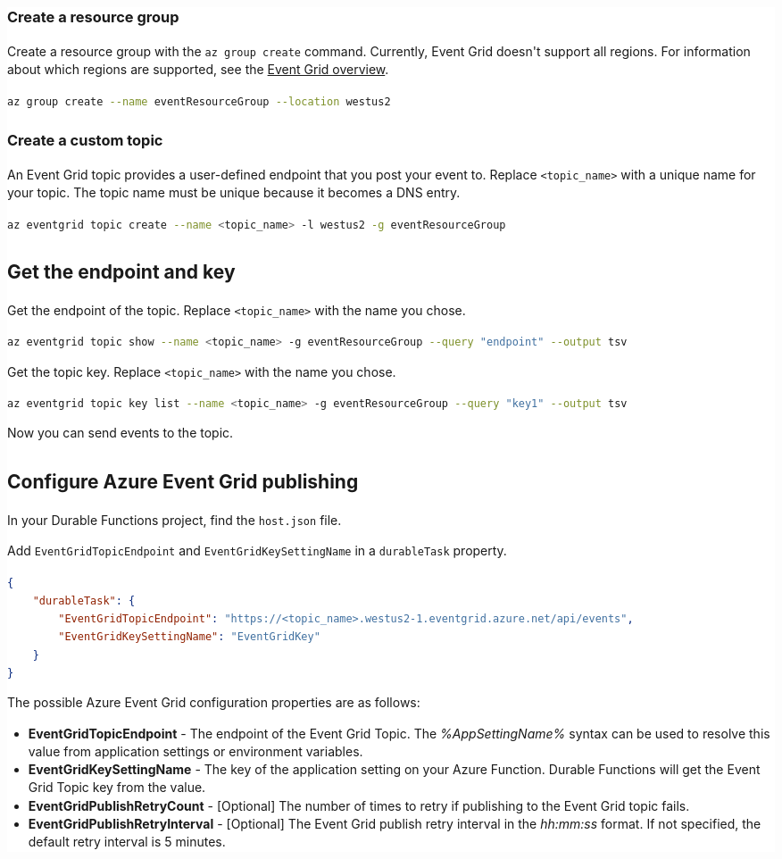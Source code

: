 ### Create a resource group

Create a resource group with the `az group create` command. Currently, Event Grid doesn't support all regions. For information about which regions are supported, see the [Event Grid overview](https://docs.microsoft.com/azure/event-grid/overview).

```bash
az group create --name eventResourceGroup --location westus2
```

### Create a custom topic

An Event Grid topic provides a user-defined endpoint that you post your event to. Replace `<topic_name>` with a unique name for your topic. The topic name must be unique because it becomes a DNS entry.

```bash
az eventgrid topic create --name <topic_name> -l westus2 -g eventResourceGroup
```

## Get the endpoint and key

Get the endpoint of the topic. Replace `<topic_name>` with the name you chose.

```bash
az eventgrid topic show --name <topic_name> -g eventResourceGroup --query "endpoint" --output tsv
```

Get the topic key. Replace `<topic_name>` with the name you chose.

```bash
az eventgrid topic key list --name <topic_name> -g eventResourceGroup --query "key1" --output tsv
```

Now you can send events to the topic.

## Configure Azure Event Grid publishing

In your Durable Functions project, find the `host.json` file.

Add `EventGridTopicEndpoint` and `EventGridKeySettingName` in a `durableTask` property.

```json
{
    "durableTask": {
        "EventGridTopicEndpoint": "https://<topic_name>.westus2-1.eventgrid.azure.net/api/events",
        "EventGridKeySettingName": "EventGridKey"
    }
}
```

The possible Azure Event Grid configuration properties are as follows:

* **EventGridTopicEndpoint** - The endpoint of the Event Grid Topic. The *%AppSettingName%* syntax can be used to resolve this value from application settings or environment variables.
* **EventGridKeySettingName** - The key of the application setting on your Azure Function. Durable Functions will get the Event Grid Topic key from the value.
* **EventGridPublishRetryCount** - [Optional] The number of times to retry if publishing to the Event Grid topic fails.
* **EventGridPublishRetryInterval** - [Optional] The Event Grid publish retry interval in the *hh:mm:ss* format. If not specified, the default retry interval is 5 minutes.
